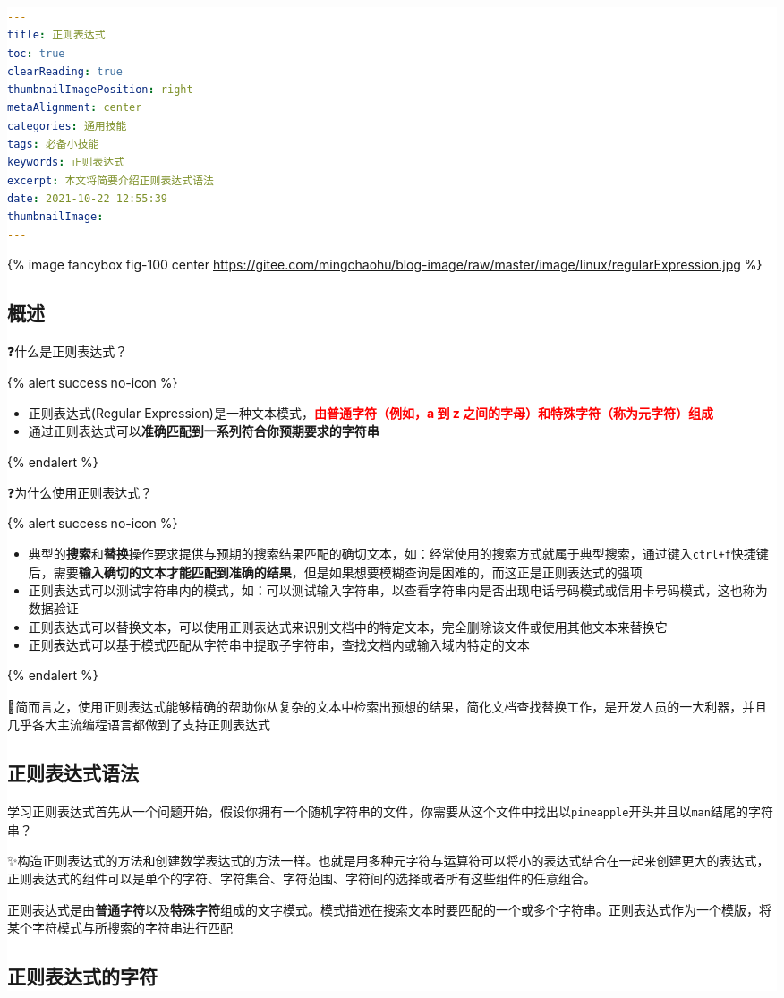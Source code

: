 ```yaml
---
title: 正则表达式
toc: true
clearReading: true
thumbnailImagePosition: right
metaAlignment: center
categories: 通用技能
tags: 必备小技能
keywords: 正则表达式
excerpt: 本文将简要介绍正则表达式语法
date: 2021-10-22 12:55:39
thumbnailImage:
---
```


{% image fancybox fig-100  center https://gitee.com/mingchaohu/blog-image/raw/master/image/linux/regularExpression.jpg %}
## 概述

:question:什么是正则表达式？

{% alert success no-icon %}

- 正则表达式(Regular Expression)是一种文本模式，<font style="color:red;font-weight:bold">由普通字符（例如，a 到 z 之间的字母）和特殊字符（称为元字符）组成</font>
- 通过正则表达式可以**准确匹配到一系列符合你预期要求的字符串**

{% endalert %}

:question:为什么使用正则表达式？

{% alert success no-icon %}

- 典型的**搜索**和**替换**操作要求提供与预期的搜索结果匹配的确切文本，如：经常使用的搜索方式就属于典型搜索，通过键入`ctrl+f`快捷键后，需要**输入确切的文本才能匹配到准确的结果**，但是如果想要模糊查询是困难的，而这正是正则表达式的强项
- 正则表达式可以测试字符串内的模式，如：可以测试输入字符串，以查看字符串内是否出现电话号码模式或信用卡号码模式，这也称为数据验证
- 正则表达式可以替换文本，可以使用正则表达式来识别文档中的特定文本，完全删除该文件或使用其他文本来替换它
- 正则表达式可以基于模式匹配从字符串中提取子字符串，查找文档内或输入域内特定的文本

{% endalert %}

:notebook:简而言之，使用正则表达式能够精确的帮助你从复杂的文本中检索出预想的结果，简化文档查找替换工作，是开发人员的一大利器，并且几乎各大主流编程语言都做到了支持正则表达式

## 正则表达式语法

学习正则表达式首先从一个问题开始，假设你拥有一个随机字符串的文件，你需要从这个文件中找出以`pineapple`开头并且以`man`结尾的字符串？

:sparkles:构造正则表达式的方法和创建数学表达式的方法一样。也就是用多种元字符与运算符可以将小的表达式结合在一起来创建更大的表达式，正则表达式的组件可以是单个的字符、字符集合、字符范围、字符间的选择或者所有这些组件的任意组合。

正则表达式是由**普通字符**以及**特殊字符**组成的文字模式。模式描述在搜索文本时要匹配的一个或多个字符串。正则表达式作为一个模版，将某个字符模式与所搜索的字符串进行匹配

## 正则表达式的字符
